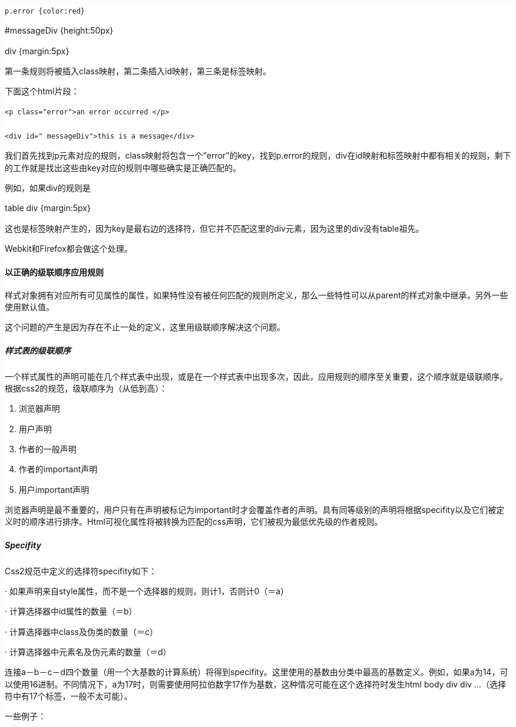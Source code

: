 	p.error {color:red}

#messageDiv {height:50px}

div {margin:5px}

第一条规则将被插入class映射，第二条插入id映射，第三条是标签映射。

下面这个html片段：

	<p class="error">an error occurred </p>

	<div id=" messageDiv">this is a message</div>

我们首先找到p元素对应的规则，class映射将包含一个“error”的key，找到p.error的规则，div在id映射和标签映射中都有相关的规则，剩下的工作就是找出这些由key对应的规则中哪些确实是正确匹配的。

例如，如果div的规则是

table div {margin:5px}

这也是标签映射产生的，因为key是最右边的选择符，但它并不匹配这里的div元素，因为这里的div没有table祖先。

Webkit和Firefox都会做这个处理。

#### 以正确的级联顺序应用规则

样式对象拥有对应所有可见属性的属性，如果特性没有被任何匹配的规则所定义，那么一些特性可以从parent的样式对象中继承，另外一些使用默认值。

这个问题的产生是因为存在不止一处的定义，这里用级联顺序解决这个问题。

##### 样式表的级联顺序

一个样式属性的声明可能在几个样式表中出现，或是在一个样式表中出现多次，因此，应用规则的顺序至关重要，这个顺序就是级联顺序。根据css2的规范，级联顺序为（从低到高）：

1. 浏览器声明

2. 用户声明

3. 作者的一般声明

4. 作者的important声明

5. 用户important声明

浏览器声明是最不重要的，用户只有在声明被标记为important时才会覆盖作者的声明。具有同等级别的声明将根据specifity以及它们被定义时的顺序进行排序。Html可视化属性将被转换为匹配的css声明，它们被视为最低优先级的作者规则。

##### Specifity

Css2规范中定义的选择符specifity如下：

· 如果声明来自style属性，而不是一个选择器的规则，则计1，否则计0（＝a）

· 计算选择器中id属性的数量（＝b）

· 计算选择器中class及伪类的数量（＝c）

· 计算选择器中元素名及伪元素的数量（＝d）

连接a－b－c－d四个数量（用一个大基数的计算系统）将得到specifity。这里使用的基数由分类中最高的基数定义。例如，如果a为14，可以使用16进制。不同情况下，a为17时，则需要使用阿拉伯数字17作为基数，这种情况可能在这个选择符时发生html body div div …（选择符中有17个标签，一般不太可能）。

一些例子：
